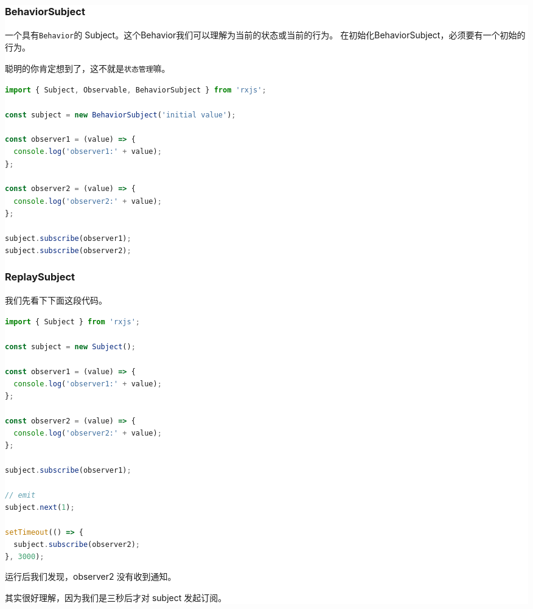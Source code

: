 ### BehaviorSubject

一个具有`Behavior`的 Subject。这个Behavior我们可以理解为当前的状态或当前的行为。
在初始化BehaviorSubject，必须要有一个初始的行为。

聪明的你肯定想到了，这不就是`状态管理`嘛。

```ts
import { Subject, Observable, BehaviorSubject } from 'rxjs';

const subject = new BehaviorSubject('initial value');

const observer1 = (value) => {
  console.log('observer1:' + value);
};

const observer2 = (value) => {
  console.log('observer2:' + value);
};

subject.subscribe(observer1);
subject.subscribe(observer2);
```

### ReplaySubject

我们先看下下面这段代码。

```ts
import { Subject } from 'rxjs';

const subject = new Subject();

const observer1 = (value) => {
  console.log('observer1:' + value);
};

const observer2 = (value) => {
  console.log('observer2:' + value);
};

subject.subscribe(observer1);

// emit
subject.next(1);

setTimeout(() => {
  subject.subscribe(observer2);
}, 3000);
```

运行后我们发现，observer2 没有收到通知。

其实很好理解，因为我们是三秒后才对 subject 发起订阅。
